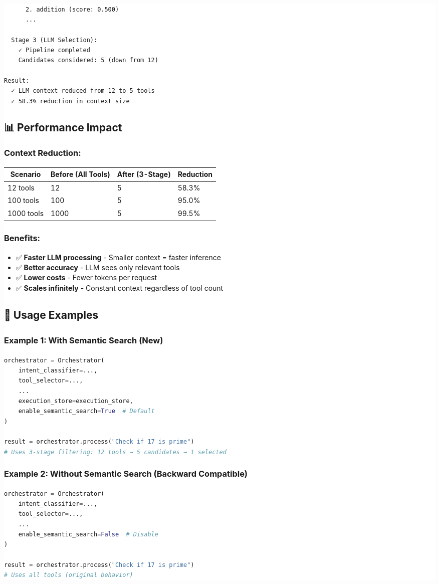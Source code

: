 ```
      2. addition (score: 0.500)
      ...

  Stage 3 (LLM Selection):
    ✓ Pipeline completed
    Candidates considered: 5 (down from 12)

Result:
  ✓ LLM context reduced from 12 to 5 tools
  ✓ 58.3% reduction in context size
```

## 📊 Performance Impact

### Context Reduction:
| Scenario | Before (All Tools) | After (3-Stage) | Reduction |
|----------|-------------------|-----------------|-----------|
| 12 tools | 12 | 5 | 58.3% |
| 100 tools | 100 | 5 | 95.0% |
| 1000 tools | 1000 | 5 | 99.5% |

### Benefits:
- ✅ **Faster LLM processing** - Smaller context = faster inference
- ✅ **Better accuracy** - LLM sees only relevant tools
- ✅ **Lower costs** - Fewer tokens per request
- ✅ **Scales infinitely** - Constant context regardless of tool count

## 🔧 Usage Examples

### Example 1: With Semantic Search (New)
```python
orchestrator = Orchestrator(
    intent_classifier=...,
    tool_selector=...,
    ...
    execution_store=execution_store,
    enable_semantic_search=True  # Default
)

result = orchestrator.process("Check if 17 is prime")
# Uses 3-stage filtering: 12 tools → 5 candidates → 1 selected
```

### Example 2: Without Semantic Search (Backward Compatible)
```python
orchestrator = Orchestrator(
    intent_classifier=...,
    tool_selector=...,
    ...
    enable_semantic_search=False  # Disable
)

result = orchestrator.process("Check if 17 is prime")
# Uses all tools (original behavior)
```
